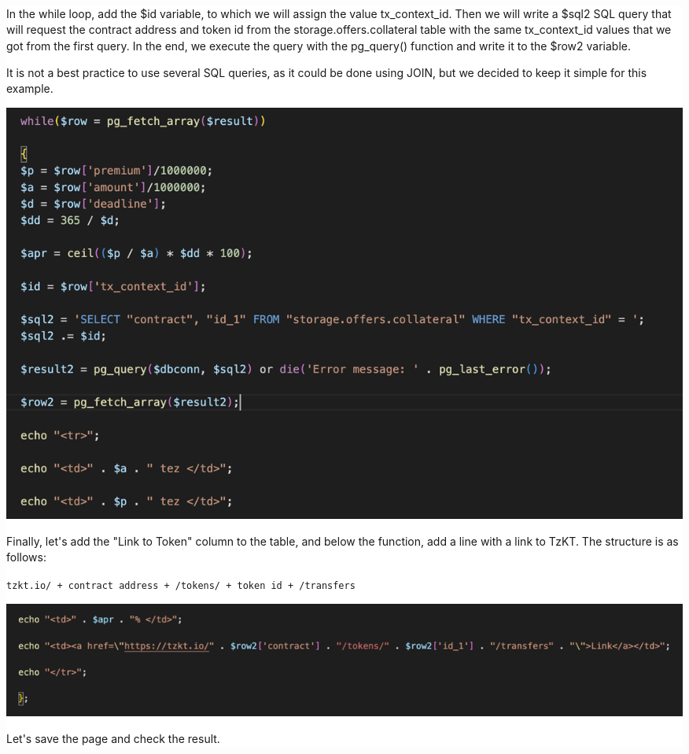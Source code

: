 In the while loop, add the $id variable, to which we will assign the value tx_context_id. Then we will write a $sql2 SQL query that will request the contract address and token id from the storage.offers.collateral table with the same tx_context_id values ​​that we got from the first query. In the end, we execute the query with the pg_query() function and write it to the $row2 variable.

It is not a best practice to use several SQL queries, as it could be done using JOIN, but we decided to keep it simple for this example.
 
![](assets/fetch_sql_results.png)

Finally, let's add the "Link to Token" column to the table, and below the function, add a line with a link to TzKT. The structure is as follows:

`tzkt.io/ + contract address + /tokens/ + token id + /transfers`

![](assets/add_link_to_token.png)

Let's save the page and check the result.
